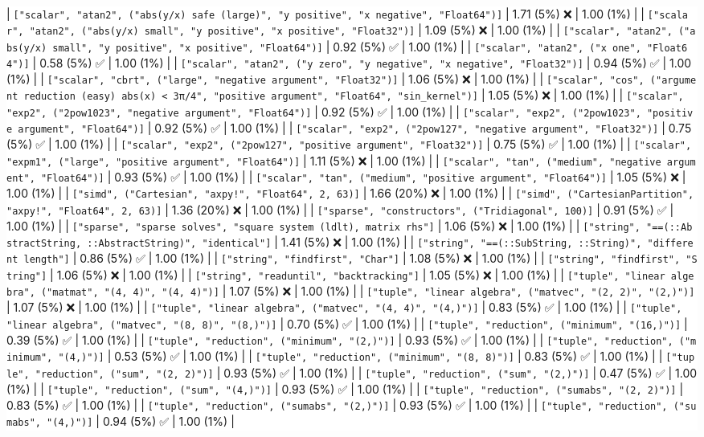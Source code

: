 | `["scalar", "atan2", ("abs(y/x) safe (large)", "y positive", "x negative", "Float64")]` | 1.71 (5%) :x: | 1.00 (1%)  |
| `["scalar", "atan2", ("abs(y/x) small", "y positive", "x positive", "Float32")]` | 1.09 (5%) :x: | 1.00 (1%)  |
| `["scalar", "atan2", ("abs(y/x) small", "y positive", "x positive", "Float64")]` | 0.92 (5%) :white_check_mark: | 1.00 (1%)  |
| `["scalar", "atan2", ("x one", "Float64")]` | 0.58 (5%) :white_check_mark: | 1.00 (1%)  |
| `["scalar", "atan2", ("y zero", "y negative", "x negative", "Float32")]` | 0.94 (5%) :white_check_mark: | 1.00 (1%)  |
| `["scalar", "cbrt", ("large", "negative argument", "Float32")]` | 1.06 (5%) :x: | 1.00 (1%)  |
| `["scalar", "cos", ("argument reduction (easy) abs(x) < 3π/4", "positive argument", "Float64", "sin_kernel")]` | 1.05 (5%) :x: | 1.00 (1%)  |
| `["scalar", "exp2", ("2pow1023", "negative argument", "Float64")]` | 0.92 (5%) :white_check_mark: | 1.00 (1%)  |
| `["scalar", "exp2", ("2pow1023", "positive argument", "Float64")]` | 0.92 (5%) :white_check_mark: | 1.00 (1%)  |
| `["scalar", "exp2", ("2pow127", "negative argument", "Float32")]` | 0.75 (5%) :white_check_mark: | 1.00 (1%)  |
| `["scalar", "exp2", ("2pow127", "positive argument", "Float32")]` | 0.75 (5%) :white_check_mark: | 1.00 (1%)  |
| `["scalar", "expm1", ("large", "positive argument", "Float64")]` | 1.11 (5%) :x: | 1.00 (1%)  |
| `["scalar", "tan", ("medium", "negative argument", "Float64")]` | 0.93 (5%) :white_check_mark: | 1.00 (1%)  |
| `["scalar", "tan", ("medium", "positive argument", "Float64")]` | 1.05 (5%) :x: | 1.00 (1%)  |
| `["simd", ("Cartesian", "axpy!", "Float64", 2, 63)]` | 1.66 (20%) :x: | 1.00 (1%)  |
| `["simd", ("CartesianPartition", "axpy!", "Float64", 2, 63)]` | 1.36 (20%) :x: | 1.00 (1%)  |
| `["sparse", "constructors", ("Tridiagonal", 100)]` | 0.91 (5%) :white_check_mark: | 1.00 (1%)  |
| `["sparse", "sparse solves", "square system (ldlt), matrix rhs"]` | 1.06 (5%) :x: | 1.00 (1%)  |
| `["string", "==(::AbstractString, ::AbstractString)", "identical"]` | 1.41 (5%) :x: | 1.00 (1%)  |
| `["string", "==(::SubString, ::String)", "different length"]` | 0.86 (5%) :white_check_mark: | 1.00 (1%)  |
| `["string", "findfirst", "Char"]` | 1.08 (5%) :x: | 1.00 (1%)  |
| `["string", "findfirst", "String"]` | 1.06 (5%) :x: | 1.00 (1%)  |
| `["string", "readuntil", "backtracking"]` | 1.05 (5%) :x: | 1.00 (1%)  |
| `["tuple", "linear algebra", ("matmat", "(4, 4)", "(4, 4)")]` | 1.07 (5%) :x: | 1.00 (1%)  |
| `["tuple", "linear algebra", ("matvec", "(2, 2)", "(2,)")]` | 1.07 (5%) :x: | 1.00 (1%)  |
| `["tuple", "linear algebra", ("matvec", "(4, 4)", "(4,)")]` | 0.83 (5%) :white_check_mark: | 1.00 (1%)  |
| `["tuple", "linear algebra", ("matvec", "(8, 8)", "(8,)")]` | 0.70 (5%) :white_check_mark: | 1.00 (1%)  |
| `["tuple", "reduction", ("minimum", "(16,)")]` | 0.39 (5%) :white_check_mark: | 1.00 (1%)  |
| `["tuple", "reduction", ("minimum", "(2,)")]` | 0.93 (5%) :white_check_mark: | 1.00 (1%)  |
| `["tuple", "reduction", ("minimum", "(4,)")]` | 0.53 (5%) :white_check_mark: | 1.00 (1%)  |
| `["tuple", "reduction", ("minimum", "(8, 8)")]` | 0.83 (5%) :white_check_mark: | 1.00 (1%)  |
| `["tuple", "reduction", ("sum", "(2, 2)")]` | 0.93 (5%) :white_check_mark: | 1.00 (1%)  |
| `["tuple", "reduction", ("sum", "(2,)")]` | 0.47 (5%) :white_check_mark: | 1.00 (1%)  |
| `["tuple", "reduction", ("sum", "(4,)")]` | 0.93 (5%) :white_check_mark: | 1.00 (1%)  |
| `["tuple", "reduction", ("sumabs", "(2, 2)")]` | 0.83 (5%) :white_check_mark: | 1.00 (1%)  |
| `["tuple", "reduction", ("sumabs", "(2,)")]` | 0.93 (5%) :white_check_mark: | 1.00 (1%)  |
| `["tuple", "reduction", ("sumabs", "(4,)")]` | 0.94 (5%) :white_check_mark: | 1.00 (1%)  |